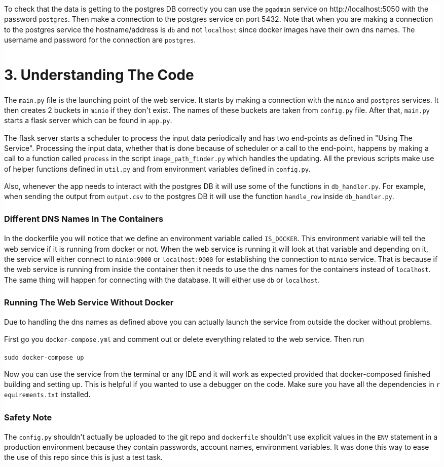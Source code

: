 To check that the data is getting to the postgres DB correctly you can use the `pgadmin` service on http://localhost:5050 with the password `postgres`. Then make a connection to the postgres service on port 5432. Note that when you are making a connection to the postgres service the hostname/address is `db` and not `localhost` since docker images have their own dns names. The username and password for the connection are `postgres`.

<a name="code"></a>
# 3. Understanding The Code

The `main.py` file is the launching point of the web service. It starts by making a connection with the `minio` and `postgres` services. It then creates 2 buckets in `minio` if they don't exist. The names of these buckets are taken from `config.py` file. After that, `main.py` starts a flask server which can be found in `app.py`. 

The flask server starts a scheduler to process the input data periodically and has two end-points as defined in "Using The Service". Processing the input data, whether that is done because of scheduler or a call to the end-point, happens by making a call to a function called `process` in the script `image_path_finder.py` which handles the updating. All the previous scripts make use of helper functions defined in `util.py` and from environment variables defined in `config.py`.

Also, whenever the app needs to interact with the postgres DB it will use some of the functions in `db_handler.py`. For example, when sending the output from `output.csv` to the postgres DB it will use the function `handle_row` inside `db_handler.py`.

### Different DNS Names In The Containers

In the dockerfile you will notice that we define an environment variable called `IS_DOCKER`. This environment variable will tell the web service if it is running from docker or not. When the web service is running it will look at that variable and depending on it, the service will either connect to `minio:9000` or `localhost:9000` for establishing the connection to `minio` service. That is because if the web service is running from inside the container then it needs to use the dns names for the containers instead of `localhost`. The same thing will happen for connecting with the database. It will either use `db` or `localhost`.

### Running The Web Service Without Docker

Due to handling the dns names as defined above you can actually launch the service from outside the docker without problems.

First go you `docker-compose.yml` and comment out or delete everything related to the web service. Then run 
```
sudo docker-compose up
```
Now you can use the service from the terminal or any IDE and it will work as expected provided that docker-composed finished building and setting up. This is helpful if you wanted to use a debugger on the code. Make sure you have all the dependencies in `requirements.txt` installed.

### Safety Note
The `config.py` shouldn't actually be uploaded to the git repo and `dockerfile` shouldn't use explicit values in the `ENV` statement in a production environment because they contain passwords, account names, environment variables. It was done this way to ease the use of this repo since this is just a test task. 
